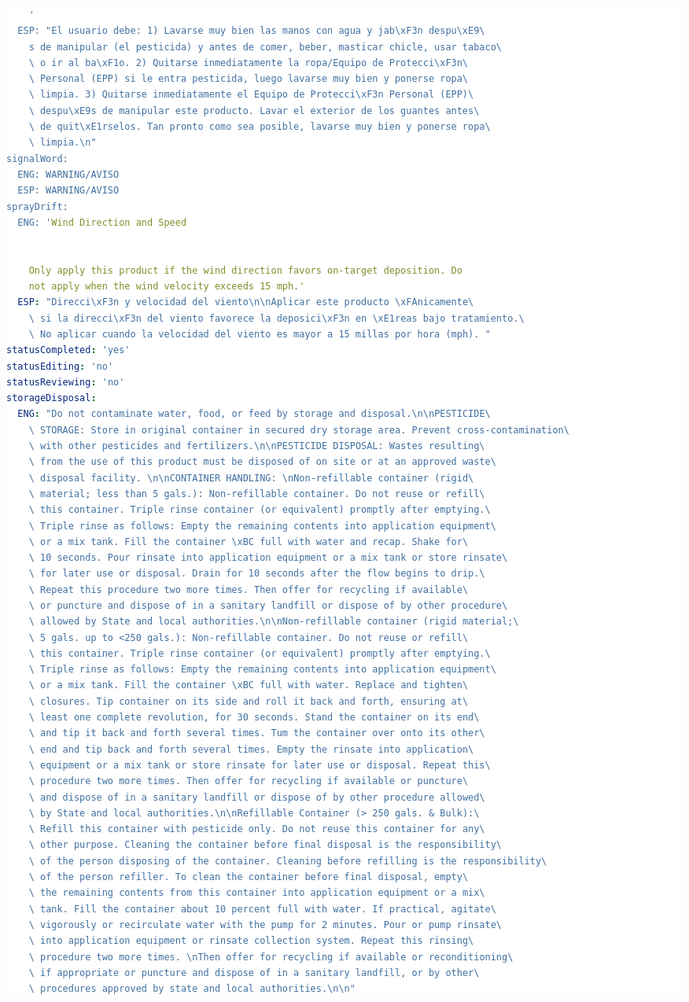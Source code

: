 ```yaml
    '
  ESP: "El usuario debe: 1) Lavarse muy bien las manos con agua y jab\xF3n despu\xE9\
    s de manipular (el pesticida) y antes de comer, beber, masticar chicle, usar tabaco\
    \ o ir al ba\xF1o. 2) Quitarse inmediatamente la ropa/Equipo de Protecci\xF3n\
    \ Personal (EPP) si le entra pesticida, luego lavarse muy bien y ponerse ropa\
    \ limpia. 3) Quitarse inmediatamente el Equipo de Protecci\xF3n Personal (EPP)\
    \ despu\xE9s de manipular este producto. Lavar el exterior de los guantes antes\
    \ de quit\xE1rselos. Tan pronto como sea posible, lavarse muy bien y ponerse ropa\
    \ limpia.\n"
signalWord:
  ENG: WARNING/AVISO
  ESP: WARNING/AVISO
sprayDrift:
  ENG: 'Wind Direction and Speed


    Only apply this product if the wind direction favors on-target deposition. Do
    not apply when the wind velocity exceeds 15 mph.'
  ESP: "Direcci\xF3n y velocidad del viento\n\nAplicar este producto \xFAnicamente\
    \ si la direcci\xF3n del viento favorece la deposici\xF3n en \xE1reas bajo tratamiento.\
    \ No aplicar cuando la velocidad del viento es mayor a 15 millas por hora (mph). "
statusCompleted: 'yes'
statusEditing: 'no'
statusReviewing: 'no'
storageDisposal:
  ENG: "Do not contaminate water, food, or feed by storage and disposal.\n\nPESTICIDE\
    \ STORAGE: Store in original container in secured dry storage area. Prevent cross-contamination\
    \ with other pesticides and fertilizers.\n\nPESTICIDE DISPOSAL: Wastes resulting\
    \ from the use of this product must be disposed of on site or at an approved waste\
    \ disposal facility. \n\nCONTAINER HANDLING: \nNon-refillable container (rigid\
    \ material; less than 5 gals.): Non-refillable container. Do not reuse or refill\
    \ this container. Triple rinse container (or equivalent) promptly after emptying.\
    \ Triple rinse as follows: Empty the remaining contents into application equipment\
    \ or a mix tank. Fill the container \xBC full with water and recap. Shake for\
    \ 10 seconds. Pour rinsate into application equipment or a mix tank or store rinsate\
    \ for later use or disposal. Drain for 10 seconds after the flow begins to drip.\
    \ Repeat this procedure two more times. Then offer for recycling if available\
    \ or puncture and dispose of in a sanitary landfill or dispose of by other procedure\
    \ allowed by State and local authorities.\n\nNon-refillable container (rigid material;\
    \ 5 gals. up to <250 gals.): Non-refillable container. Do not reuse or refill\
    \ this container. Triple rinse container (or equivalent) promptly after emptying.\
    \ Triple rinse as follows: Empty the remaining contents into application equipment\
    \ or a mix tank. Fill the container \xBC full with water. Replace and tighten\
    \ closures. Tip container on its side and roll it back and forth, ensuring at\
    \ least one complete revolution, for 30 seconds. Stand the container on its end\
    \ and tip it back and forth several times. Tum the container over onto its other\
    \ end and tip back and forth several times. Empty the rinsate into application\
    \ equipment or a mix tank or store rinsate for later use or disposal. Repeat this\
    \ procedure two more times. Then offer for recycling if available or puncture\
    \ and dispose of in a sanitary landfill or dispose of by other procedure allowed\
    \ by State and local authorities.\n\nRefillable Container (> 250 gals. & Bulk):\
    \ Refill this container with pesticide only. Do not reuse this container for any\
    \ other purpose. Cleaning the container before final disposal is the responsibility\
    \ of the person disposing of the container. Cleaning before refilling is the responsibility\
    \ of the person refiller. To clean the container before final disposal, empty\
    \ the remaining contents from this container into application equipment or a mix\
    \ tank. Fill the container about 10 percent full with water. If practical, agitate\
    \ vigorously or recirculate water with the pump for 2 minutes. Pour or pump rinsate\
    \ into application equipment or rinsate collection system. Repeat this rinsing\
    \ procedure two more times. \nThen offer for recycling if available or reconditioning\
    \ if appropriate or puncture and dispose of in a sanitary landfill, or by other\
    \ procedures approved by state and local authorities.\n\n"
```